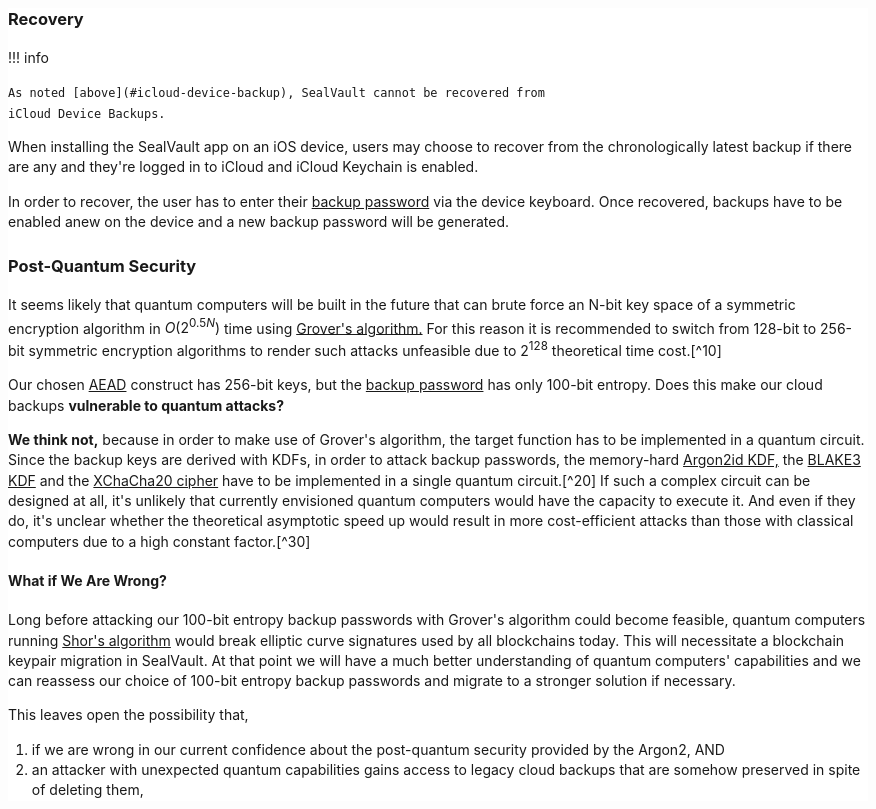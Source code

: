 ### Recovery

!!! info

    As noted [above](#icloud-device-backup), SealVault cannot be recovered from
    iCloud Device Backups. 

When installing the SealVault app on an iOS device, users may choose to recover
from the chronologically latest backup if there are any and they're logged in to
iCloud and iCloud Keychain is enabled.  

In order to recover, the user has to enter their [backup
password](#backup-password) via the device keyboard. Once recovered, backups
have to be enabled anew on the device and a new backup password will be
generated.

### Post-Quantum Security

It seems likely that quantum computers will be built in the future that can
brute force an N-bit key space of a symmetric encryption algorithm in
$O(2^{0.5N})$ time using [Grover's
algorithm.](https://en.wikipedia.org/wiki/Grover%27s_algorithm)  For this reason
it is recommended to switch from 128-bit to 256-bit symmetric encryption
algorithms to render such attacks unfeasible due to $2^{128}$ theoretical time
cost.[^10]

Our chosen [AEAD](./cryptography.md#aead) construct has 256-bit keys, but the
[backup password](#backup-password) has only 100-bit entropy.  Does this make
our cloud backups **vulnerable to quantum attacks?**

**We think not,** because in order to make use of Grover's algorithm, the target
function has to be implemented in a quantum circuit. Since the backup keys are
derived with KDFs, in order to attack backup passwords, the memory-hard
[Argon2id KDF,](./cryptography.md#kdfs) the [BLAKE3 KDF](./cryptography.md#kdfs)
and the [XChaCha20 cipher](./cryptography.md#aead) have to be implemented in a
single quantum circuit.[^20] If such a complex circuit can be designed at all,
it's unlikely that currently envisioned quantum computers would have the
capacity to execute it. And even if they do, it's unclear whether the
theoretical asymptotic speed up would result in more cost-efficient attacks than
those with classical computers due to a high constant factor.[^30]

#### What if We Are Wrong?

Long before attacking our 100-bit entropy backup passwords with Grover's
algorithm could become feasible, quantum computers running [Shor's
algorithm](https://en.wikipedia.org/wiki/Shor%27s_algorithm) would break
elliptic curve signatures used by all blockchains today.  This will necessitate
a blockchain keypair migration in SealVault.  At that point we will have a much
better understanding of quantum computers' capabilities and we can reassess our
choice of 100-bit entropy backup passwords and migrate to a stronger solution if
necessary.

This leaves open the possibility that,

1. if we are wrong in our current confidence about the post-quantum security
   provided by the Argon2, AND
2. an attacker with unexpected quantum capabilities gains access to legacy
   cloud backups that are somehow preserved in spite of deleting them,
